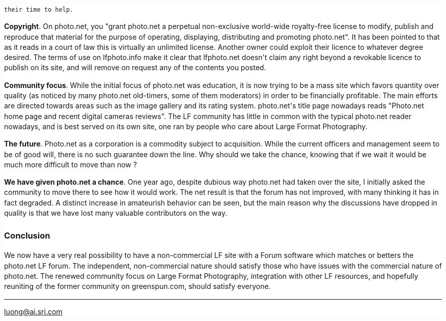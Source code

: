     their time to help.

**Copyright**. On photo.net, you "grant photo.net a perpetual
non-exclusive world-wide royalty-free license to modify, publish and
reproduce that material for the purpose of operating, displaying,
distributing and promoting photo.net". It has been pointed to that as it
reads in a court of law this is virtually an unlimited license. Another
owner could exploit their licence to whatever degree desired. The terms
of use on lfphoto.info make it clear that lfphoto.net doesn't claim any
right beyond a revokable licence to publish on its site, and will remove
on request any of the contents you posted.

**Community focus**. While the initial focus of photo.net was education,
it is now trying to be a mass site which favors quantity over quality
(as noticed by many photo.net old-timers, some of them moderators) in
order to be financially profitable. The main efforts are directed
towards areas such as the image gallery and its rating system.
photo.net's title page nowadays reads "Photo.net home page and recent
digital cameras reviews". The LF community has little in common with the
typical photo.net reader nowadays, and is best served on its own site,
one ran by people who care about Large Format Photography.

**The future**. Photo.net as a corporation is a commodity subject to
acquisition. While the current officers and management seem to be of
good will, there is no such guarantee down the line. Why should we take
the chance, knowing that if we wait it would be much more difficult to
move than now ?

**We have given photo.net a chance**. One year ago, despite dubious way
photo.net had taken over the site, I initially asked the community to
move there to see how it would work. The net result is that the forum
has not improved, with many thinking it has in fact degraded. A distinct
increase in amateurish behavior can be seen, but the main reason why the
discussions have dropped in quality is that we have lost many valuable
contributors on the way.

### Conclusion

We now have a very real possibility to have a non-commercial LF site
with a Forum software which matches or betters the photo.net LF forum.
The independent, non-commercial nature should satisfy those who have
issues with the commercial nature of photo.net. The renewed community
focus on Large Format Photography, integration with other LF resources,
and hopefully reuniting of the former community on greenspun.com, should
satisfy everyone.

------------------------------------------------------------------------

[](mailto:luong@ai.sri.com)

luong@ai.sri.com
